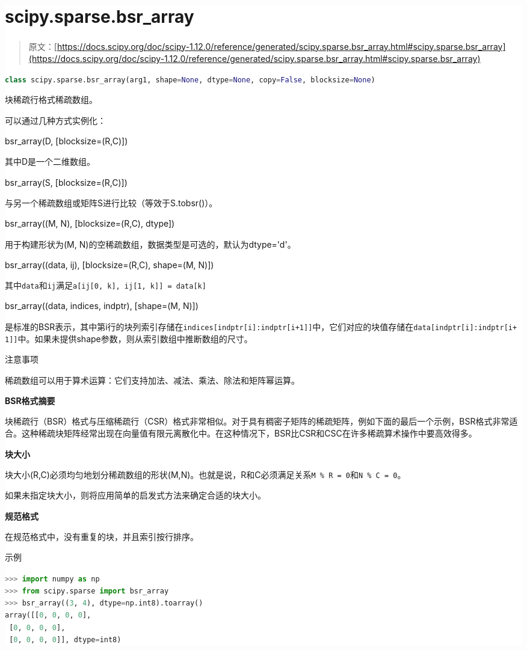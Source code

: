 # scipy.sparse.bsr_array

> 原文：[https://docs.scipy.org/doc/scipy-1.12.0/reference/generated/scipy.sparse.bsr_array.html#scipy.sparse.bsr_array](https://docs.scipy.org/doc/scipy-1.12.0/reference/generated/scipy.sparse.bsr_array.html#scipy.sparse.bsr_array)

```py
class scipy.sparse.bsr_array(arg1, shape=None, dtype=None, copy=False, blocksize=None)
```

块稀疏行格式稀疏数组。

可以通过几种方式实例化：

bsr_array(D, [blocksize=(R,C)])

其中D是一个二维数组。

bsr_array(S, [blocksize=(R,C)])

与另一个稀疏数组或矩阵S进行比较（等效于S.tobsr()）。

bsr_array((M, N), [blocksize=(R,C), dtype])

用于构建形状为(M, N)的空稀疏数组，数据类型是可选的，默认为dtype='d'。

bsr_array((data, ij), [blocksize=(R,C), shape=(M, N)])

其中`data`和`ij`满足`a[ij[0, k], ij[1, k]] = data[k]`

bsr_array((data, indices, indptr), [shape=(M, N)])

是标准的BSR表示，其中第i行的块列索引存储在`indices[indptr[i]:indptr[i+1]]`中，它们对应的块值存储在`data[indptr[i]:indptr[i+1]]`中。如果未提供shape参数，则从索引数组中推断数组的尺寸。

注意事项

稀疏数组可以用于算术运算：它们支持加法、减法、乘法、除法和矩阵幂运算。

**BSR格式摘要**

块稀疏行（BSR）格式与压缩稀疏行（CSR）格式非常相似。对于具有稠密子矩阵的稀疏矩阵，例如下面的最后一个示例，BSR格式非常适合。这种稀疏块矩阵经常出现在向量值有限元离散化中。在这种情况下，BSR比CSR和CSC在许多稀疏算术操作中要高效得多。

**块大小**

块大小(R,C)必须均匀地划分稀疏数组的形状(M,N)。也就是说，R和C必须满足关系`M % R = 0`和`N % C = 0`。

如果未指定块大小，则将应用简单的启发式方法来确定合适的块大小。

**规范格式**

在规范格式中，没有重复的块，并且索引按行排序。

示例

```py
>>> import numpy as np
>>> from scipy.sparse import bsr_array
>>> bsr_array((3, 4), dtype=np.int8).toarray()
array([[0, 0, 0, 0],
 [0, 0, 0, 0],
 [0, 0, 0, 0]], dtype=int8) 
```
